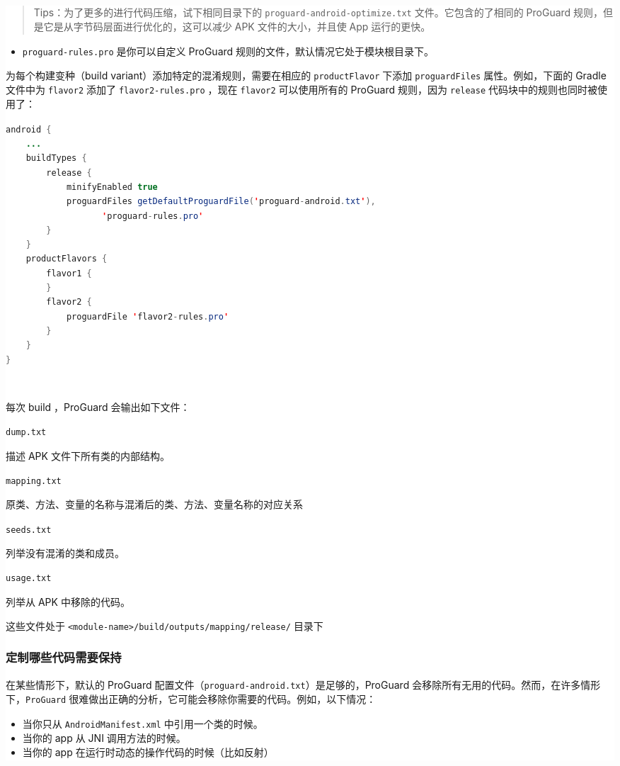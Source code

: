 > Tips：为了更多的进行代码压缩，试下相同目录下的 `proguard-android-optimize.txt` 文件。它包含的了相同的 ProGuard 规则，但是它是从字节码层面进行优化的，这可以减少 APK 文件的大小，并且使 App 运行的更快。

- `proguard-rules.pro` 是你可以自定义 ProGuard 规则的文件，默认情况它处于模块根目录下。

为每个构建变种（build variant）添加特定的混淆规则，需要在相应的 `productFlavor` 下添加 `proguardFiles` 属性。例如，下面的 Gradle 文件中为 `flavor2` 添加了 `flavor2-rules.pro` ，现在 `flavor2` 可以使用所有的 ProGuard 规则，因为 `release` 代码块中的规则也同时被使用了：

```java
android {
    ...
    buildTypes {
        release {
            minifyEnabled true
            proguardFiles getDefaultProguardFile('proguard-android.txt'),
                   'proguard-rules.pro'
        }
    }
    productFlavors {
        flavor1 {
        }
        flavor2 {
            proguardFile 'flavor2-rules.pro'
        }
    }
}
```
<br>

每次 build ，ProGuard 会输出如下文件：

`dump.txt`

描述 APK 文件下所有类的内部结构。

`mapping.txt`

原类、方法、变量的名称与混淆后的类、方法、变量名称的对应关系

`seeds.txt`

列举没有混淆的类和成员。

`usage.txt`

列举从 APK 中移除的代码。

这些文件处于 `<module-name>/build/outputs/mapping/release/` 目录下

### 定制哪些代码需要保持

在某些情形下，默认的 ProGuard 配置文件（`proguard-android.txt`）是足够的，ProGuard 会移除所有无用的代码。然而，在许多情形下，`ProGuard` 很难做出正确的分析，它可能会移除你需要的代码。例如，以下情况：

- 当你只从 `AndroidManifest.xml` 中引用一个类的时候。
- 当你的 app 从 JNI 调用方法的时候。
- 当你的 app 在运行时动态的操作代码的时候（比如反射）

